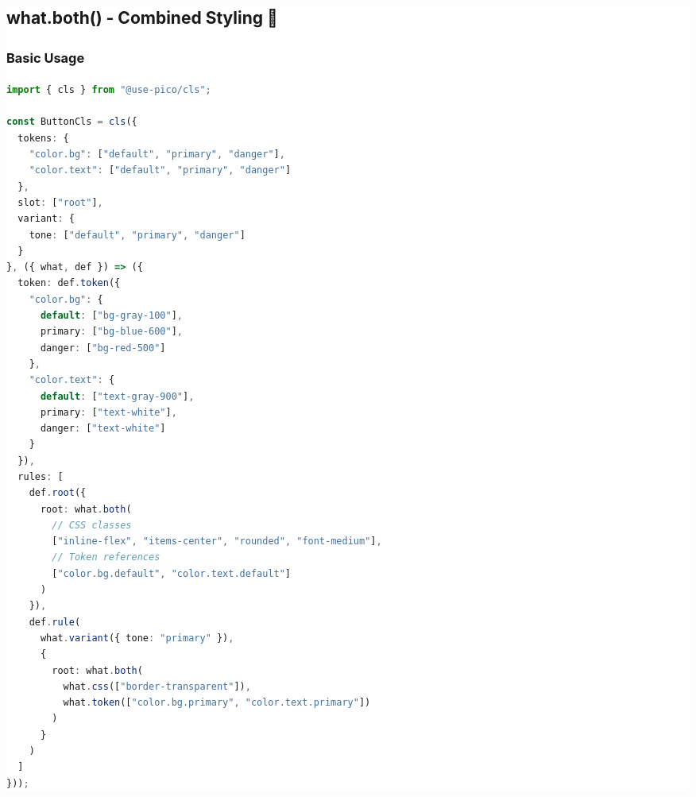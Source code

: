 ## what.both() - Combined Styling 🎨

### Basic Usage

```typescript
import { cls } from "@use-pico/cls";

const ButtonCls = cls({
  tokens: {
    "color.bg": ["default", "primary", "danger"],
    "color.text": ["default", "primary", "danger"]
  },
  slot: ["root"],
  variant: {
    tone: ["default", "primary", "danger"]
  }
}, ({ what, def }) => ({
  token: def.token({
    "color.bg": {
      default: ["bg-gray-100"],
      primary: ["bg-blue-600"],
      danger: ["bg-red-500"]
    },
    "color.text": {
      default: ["text-gray-900"],
      primary: ["text-white"],
      danger: ["text-white"]
    }
  }),
  rules: [
    def.root({
      root: what.both(
        // CSS classes
        ["inline-flex", "items-center", "rounded", "font-medium"],
        // Token references
        ["color.bg.default", "color.text.default"]
      )
    }),
    def.rule(
      what.variant({ tone: "primary" }),
      { 
        root: what.both(
          what.css(["border-transparent"]),
          what.token(["color.bg.primary", "color.text.primary"])
        )
      }
    )
  ]
}));
```
